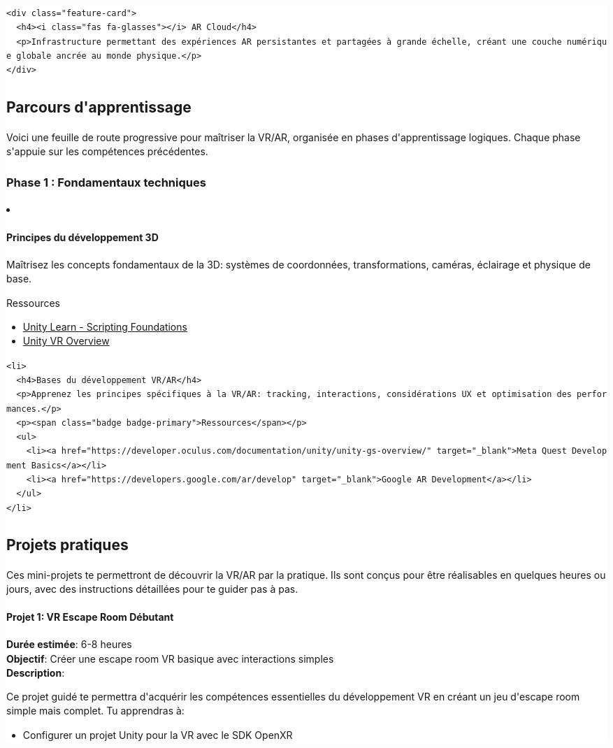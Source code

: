     <div class="feature-card">
      <h4><i class="fas fa-glasses"></i> AR Cloud</h4>
      <p>Infrastructure permettant des expériences AR persistantes et partagées à grande échelle, créant une couche numérique globale ancrée au monde physique.</p>
    </div>
  </div>
</section>


<section id="roadmap">
  <h2><i class="fas fa-map"></i> Parcours d'apprentissage</h2>
  
  <p>Voici une feuille de route progressive pour maîtriser la VR/AR, organisée en phases d'apprentissage logiques. Chaque phase s'appuie sur les compétences précédentes.</p>
  
  <h3>Phase 1 : Fondamentaux techniques</h3>
  
  <div class="step-list">
    <li>
      <h4>Principes du développement 3D</h4>
      <p>Maîtrisez les concepts fondamentaux de la 3D: systèmes de coordonnées, transformations, caméras, éclairage et physique de base.</p>
      <p><span class="badge badge-primary">Ressources</span></p>
      <ul>
        <li><a href="https://learn.unity.com/course/beginner-scripting" target="_blank">Unity Learn - Scripting Foundations</a></li>
        <li><a href="https://docs.unity3d.com/Manual/VROverview.html" target="_blank">Unity VR Overview</a></li>
      </ul>
    </li>
    
    <li>
      <h4>Bases du développement VR/AR</h4>
      <p>Apprenez les principes spécifiques à la VR/AR: tracking, interactions, considérations UX et optimisation des performances.</p>
      <p><span class="badge badge-primary">Ressources</span></p>
      <ul>
        <li><a href="https://developer.oculus.com/documentation/unity/unity-gs-overview/" target="_blank">Meta Quest Development Basics</a></li>
        <li><a href="https://developers.google.com/ar/develop" target="_blank">Google AR Development</a></li>
      </ul>
    </li>
  </div>
</section>


<section id="hands-on">
  <h2><i class="fas fa-laptop-code"></i> Projets pratiques</h2>
  
  <p>Ces mini-projets te permettront de découvrir la VR/AR par la pratique. Ils sont conçus pour être réalisables en quelques heures ou jours, avec des instructions détaillées pour te guider pas à pas.</p>

  <div class="project-card">
    <h4>Projet 1: VR Escape Room <span class="difficulty beginner">Débutant</span></h4>
    <div class="mb-3">
      <strong>Durée estimée</strong>: 6-8 heures
    </div>
    <div class="mb-3">
      <strong>Objectif</strong>: Créer une escape room VR basique avec interactions simples
    </div>
    <div class="mb-3">
      <strong>Description</strong>: 
      <p>Ce projet guidé te permettra d'acquérir les compétences essentielles du développement VR en créant un jeu d'escape room simple mais complet. Tu apprendras à:</p>
      <ul>
        <li>Configurer un projet Unity pour la VR avec le SDK OpenXR</li>